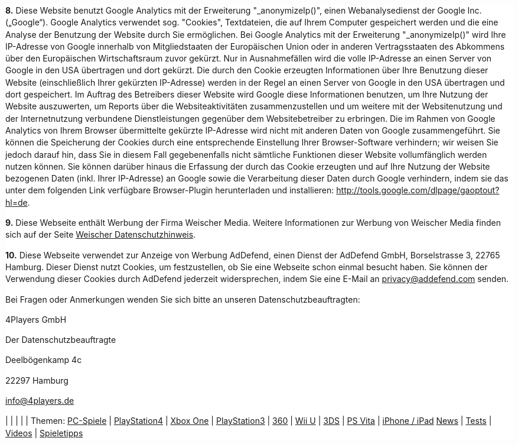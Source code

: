 **8.** Diese Website benutzt Google Analytics mit der Erweiterung "\_anonymizeIp()", einen Webanalysedienst der Google Inc. („Google“). Google Analytics verwendet sog. "Cookies", Textdateien, die auf Ihrem Computer gespeichert werden und die eine Analyse der Benutzung der Website durch Sie ermöglichen. Bei Google Analytics mit der Erweiterung "\_anonymizeIp()" wird Ihre IP-Adresse von Google innerhalb von Mitgliedstaaten der Europäischen Union oder in anderen Vertragsstaaten des Abkommens über den Europäischen Wirtschaftsraum zuvor gekürzt. Nur in Ausnahmefällen wird die volle IP-Adresse an einen Server von Google in den USA übertragen und dort gekürzt. Die durch den Cookie erzeugten Informationen über Ihre Benutzung dieser Website (einschließlich Ihrer gekürzten IP-Adresse) werden in der Regel an einen Server von Google in den USA übertragen und dort gespeichert. Im Auftrag des Betreibers dieser Website wird Google diese Informationen benutzen, um Ihre Nutzung der Website auszuwerten, um Reports über die Websiteaktivitäten zusammenzustellen und um weitere mit der Websitenutzung und der Internetnutzung verbundene Dienstleistungen gegenüber dem Websitebetreiber zu erbringen. Die im Rahmen von Google Analytics von Ihrem Browser übermittelte gekürzte IP-Adresse wird nicht mit anderen Daten von Google zusammengeführt. Sie können die Speicherung der Cookies durch eine entsprechende Einstellung Ihrer Browser-Software verhindern; wir weisen Sie jedoch darauf hin, dass Sie in diesem Fall gegebenenfalls nicht sämtliche Funktionen dieser Website vollumfänglich werden nutzen können. Sie können darüber hinaus die Erfassung der durch das Cookie erzeugten und auf Ihre Nutzung der Website bezogenen Daten (inkl. Ihrer IP-Adresse) an Google sowie die Verarbeitung dieser Daten durch Google verhindern, indem sie das unter dem folgenden Link verfügbare Browser-Plugin herunterladen und installieren: <http://tools.google.com/dlpage/gaoptout?hl=de>.

**9.** Diese Webseite enthält Werbung der Firma Weischer Media. Weitere Informationen zur Werbung von Weischer Media finden sich auf der Seite [Weischer Datenschutzhinweis](http://www.weischeronline.de/index.php?id=4082).

**10.** Diese Webseite verwendet zur Anzeige von Werbung AdDefend, einen Dienst der AdDefend GmbH, Borselstrasse 3, 22765 Hamburg. Dieser Dienst nutzt Cookies, um festzustellen, ob Sie eine Webseite schon einmal besucht haben. Sie können der Verwendung dieser Cookies durch AdDefend jederzeit widersprechen, indem Sie eine E-Mail an privacy@addefend.com senden.

Bei Fragen oder Anmerkungen wenden Sie sich bitte an unseren Datenschutzbeauftragten:

4Players GmbH

Der Datenschutzbeauftragte

Deelbögenkamp 4c

22297 Hamburg

info@4players.de

|
|
|
|
|
Themen: [PC-Spiele](http://www.4players.de/4players.php/indexpc/PC-CDROM/index.html "Übersicht PC-Spiele") | [PlayStation4](http://www.4players.de/4players.php/indexsystem/PlayStation4/index.html "Übersicht PlayStation4") | [Xbox One](http://www.4players.de/4players.php/indexsystem/XboxOne/index.html "Übersicht Xbox One") | [PlayStation3](http://www.4players.de/4players.php/indexsystem/PlayStation3/index.html "Übersicht PlayStation3") | [360](http://www.4players.de/4players.php/indexsystem/360/index.html "Übersicht Xbox 360") | [Wii U](http://www.4players.de/4players.php/indexsystem/Wii_U/index.html "Übersicht Nintendo Wii U") | [3DS](http://www.4players.de/4players.php/indexsystem/3DS/index.html "Übersicht Nintendo 3DS") | [PS Vita](http://www.4players.de/4players.php/indexsystem/PS_Vita/index.html "Übersicht Sony PS Vita") | [iPhone / iPad](http://www.4players.de/4players.php/indexsystem/iPhone/index.html "Übersicht iPhone / iPad")
[News](http://www.4players.de/4players.php/dispnewslist/Allgemein/Aktuelle_News/0/index.html "Aktuelle News") | [Tests](http://www.4players.de/4players.php/berichte/Allgemein/Alle/Datum/DESC/1/ "Aktuelle Tests, Reviews, Previews, Specials, Vorschau") | [Videos](http://www.4players.de/4players.php/index4playerstv/4PlayersTV/Trailer_Videos_TV.html "Aktuelle Videos, Trailer, Videotests, Let's Play") | [Spieletipps](http://www.4players.de/4players.php/indexcheats/Cheats/Spieletipps.html "Spieletipps: alle Cheats, Guides, Tipps und Komplettlösungen im Überblick")